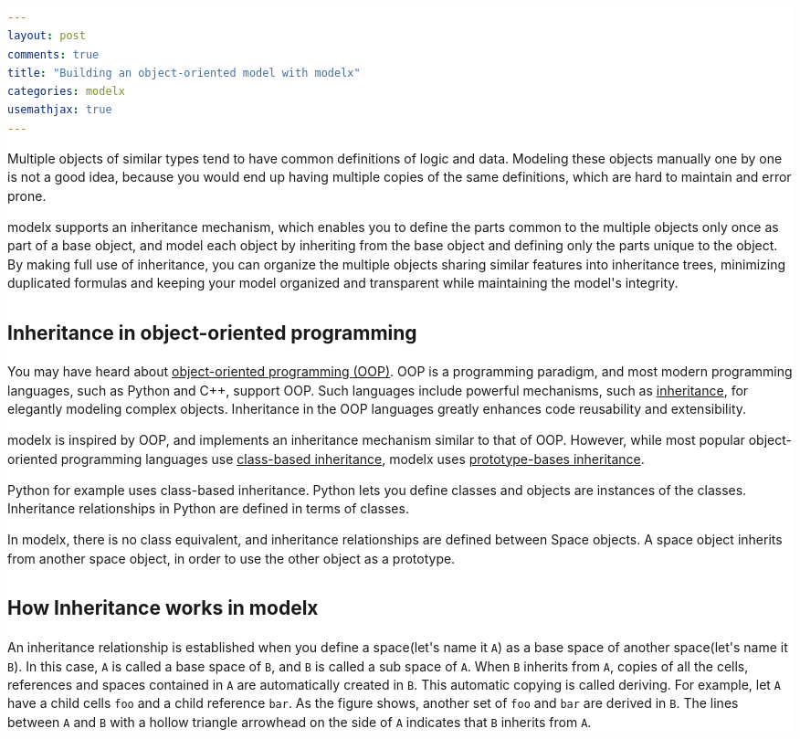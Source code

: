```yaml
---
layout: post
comments: true
title: "Building an object-oriented model with modelx"
categories: modelx
usemathjax: true
---
```


Multiple objects of similar types tend to have common definitions
of logic and data.
Modeling these objects manually one by one is not a good idea, because
you would end up having multiple copies of the same definitions, which are hard to maintain and error prone.

modelx supports an inheritance mechanism, which enables you to define the parts common to the multiple objects only once as part of a base object, and model each object by inheriting from the base object and defining only the parts unique to the object.
By making full use of inheritance, you can organize the multiple objects sharing similar features into inheritance trees, minimizing duplicated formulas and keeping your model organized and transparent while maintaining the model's integrity.


## Inheritance in object-oriented programming

You may have heard about [object-oriented programming (OOP)](https://en.wikipedia.org/wiki/Object-oriented_programming).
OOP is a programming paradigm, and most modern programming languages, such as Python and C++, support OOP.
Such languages include powerful mechanisms, such as [inheritance](https://en.wikipedia.org/wiki/Object-oriented_programming), for elegantly modeling complex objects.
Inheritance in the OOP languages greatly enhances code reusability and extensibility. 

modelx is inspired by OOP, and implements an inheritance mechanism similar to 
that of OOP. 
However, while most popular object-oriented programming languages
use [class-based inheritance](https://en.wikipedia.org/wiki/Class-based_programming), modelx uses [prototype-bases inheritance](https://en.wikipedia.org/wiki/Prototype-based_programming).

Python for example uses class-based inheritance. Python lets you
define classes and objects are instances of the classes.
Inheritance relationships in Python are defined in terms of classes.

In modelx, there is no class equivalent, and inheritance relationships 
are defined between Space objects. A space object inherits from another
space object, in order to use the other object as a prototype.


## How Inheritance works in modelx

An inheritance relationship is established when you define a space(let's name it `A`)
as a base space of another space(let's name it `B`).
In this case, `A` is called a base space of `B`, and
`B` is called a sub space of `A`.
When `B` inherits from `A`, copies of all the cells, references and spaces contained in `A` are automatically created in `B`. This automatic copying is called deriving. 
For example, let `A` have a child cells `foo` and a child reference `bar`.
As the figure shows, another set of `foo` and `bar` are derived in `B`.
The lines between `A` and `B` with a hollow triangle arrowhead on the side of `A`
indicates that `B` inherits from `A`.
